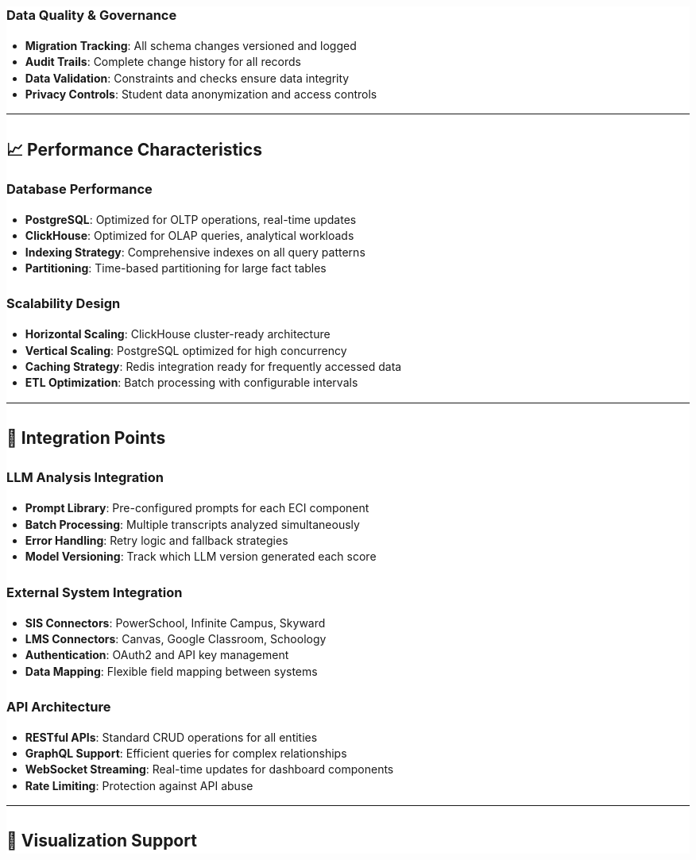 ### **Data Quality & Governance**
- **Migration Tracking**: All schema changes versioned and logged
- **Audit Trails**: Complete change history for all records
- **Data Validation**: Constraints and checks ensure data integrity
- **Privacy Controls**: Student data anonymization and access controls

---

## 📈 **Performance Characteristics**

### **Database Performance**
- **PostgreSQL**: Optimized for OLTP operations, real-time updates
- **ClickHouse**: Optimized for OLAP queries, analytical workloads
- **Indexing Strategy**: Comprehensive indexes on all query patterns
- **Partitioning**: Time-based partitioning for large fact tables

### **Scalability Design**
- **Horizontal Scaling**: ClickHouse cluster-ready architecture
- **Vertical Scaling**: PostgreSQL optimized for high concurrency
- **Caching Strategy**: Redis integration ready for frequently accessed data
- **ETL Optimization**: Batch processing with configurable intervals

---

## 🔧 **Integration Points**

### **LLM Analysis Integration**
- **Prompt Library**: Pre-configured prompts for each ECI component
- **Batch Processing**: Multiple transcripts analyzed simultaneously
- **Error Handling**: Retry logic and fallback strategies
- **Model Versioning**: Track which LLM version generated each score

### **External System Integration**
- **SIS Connectors**: PowerSchool, Infinite Campus, Skyward
- **LMS Connectors**: Canvas, Google Classroom, Schoology
- **Authentication**: OAuth2 and API key management
- **Data Mapping**: Flexible field mapping between systems

### **API Architecture**
- **RESTful APIs**: Standard CRUD operations for all entities
- **GraphQL Support**: Efficient queries for complex relationships
- **WebSocket Streaming**: Real-time updates for dashboard components
- **Rate Limiting**: Protection against API abuse

---

## 🎨 **Visualization Support**

